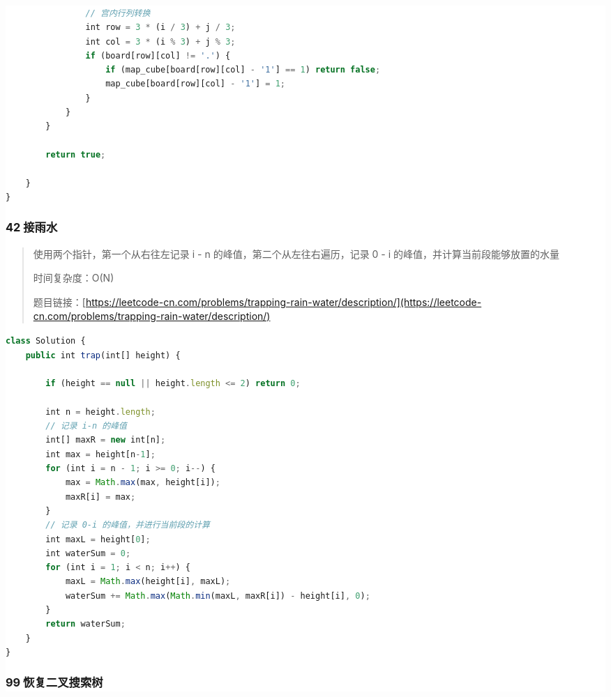 ```javascript
                // 宫内行列转换
                int row = 3 * (i / 3) + j / 3;
                int col = 3 * (i % 3) + j % 3;
                if (board[row][col] != '.') {
                    if (map_cube[board[row][col] - '1'] == 1) return false;
                    map_cube[board[row][col] - '1'] = 1;
                }
            }
        }
        
        return true;

    }
}
```

### 42 接雨水

> 使用两个指针，第一个从右往左记录 i - n 的峰值，第二个从左往右遍历，记录 0 - i 的峰值，并计算当前段能够放置的水量
>
> 时间复杂度：O\(N\)
>
> 题目链接：[https://leetcode-cn.com/problems/trapping-rain-water/description/](https://leetcode-cn.com/problems/trapping-rain-water/description/)

```javascript
class Solution {
    public int trap(int[] height) {
        
        if (height == null || height.length <= 2) return 0;
        
        int n = height.length;
        // 记录 i-n 的峰值
        int[] maxR = new int[n];
        int max = height[n-1];
        for (int i = n - 1; i >= 0; i--) {
            max = Math.max(max, height[i]);
            maxR[i] = max;
        }
        // 记录 0-i 的峰值，并进行当前段的计算
        int maxL = height[0];
        int waterSum = 0;
        for (int i = 1; i < n; i++) {
            maxL = Math.max(height[i], maxL);
            waterSum += Math.max(Math.min(maxL, maxR[i]) - height[i], 0);
        }
        return waterSum;
    }
}
```

### 99 恢复二叉搜索树
